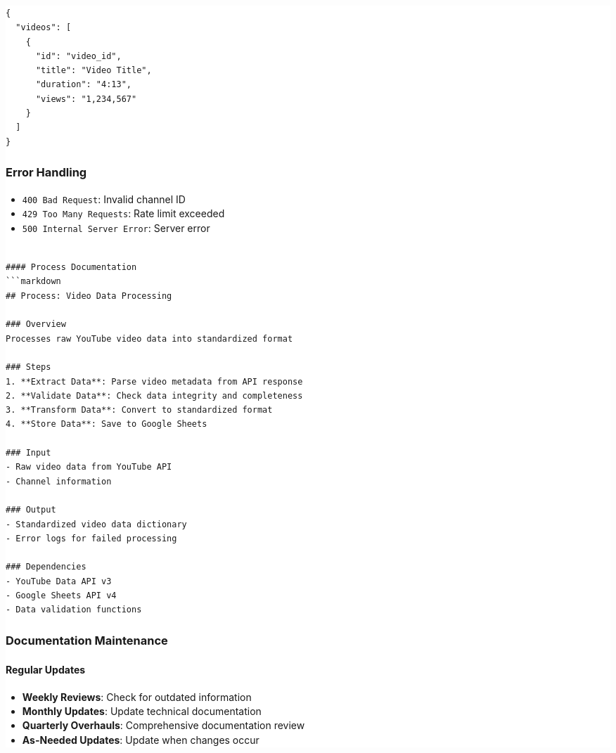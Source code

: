 ```markdown
{
  "videos": [
    {
      "id": "video_id",
      "title": "Video Title",
      "duration": "4:13",
      "views": "1,234,567"
    }
  ]
}
```

### Error Handling
- `400 Bad Request`: Invalid channel ID
- `429 Too Many Requests`: Rate limit exceeded
- `500 Internal Server Error`: Server error
```

#### Process Documentation
```markdown
## Process: Video Data Processing

### Overview
Processes raw YouTube video data into standardized format

### Steps
1. **Extract Data**: Parse video metadata from API response
2. **Validate Data**: Check data integrity and completeness
3. **Transform Data**: Convert to standardized format
4. **Store Data**: Save to Google Sheets

### Input
- Raw video data from YouTube API
- Channel information

### Output
- Standardized video data dictionary
- Error logs for failed processing

### Dependencies
- YouTube Data API v3
- Google Sheets API v4
- Data validation functions
```

### Documentation Maintenance

#### Regular Updates
- **Weekly Reviews**: Check for outdated information
- **Monthly Updates**: Update technical documentation
- **Quarterly Overhauls**: Comprehensive documentation review
- **As-Needed Updates**: Update when changes occur
